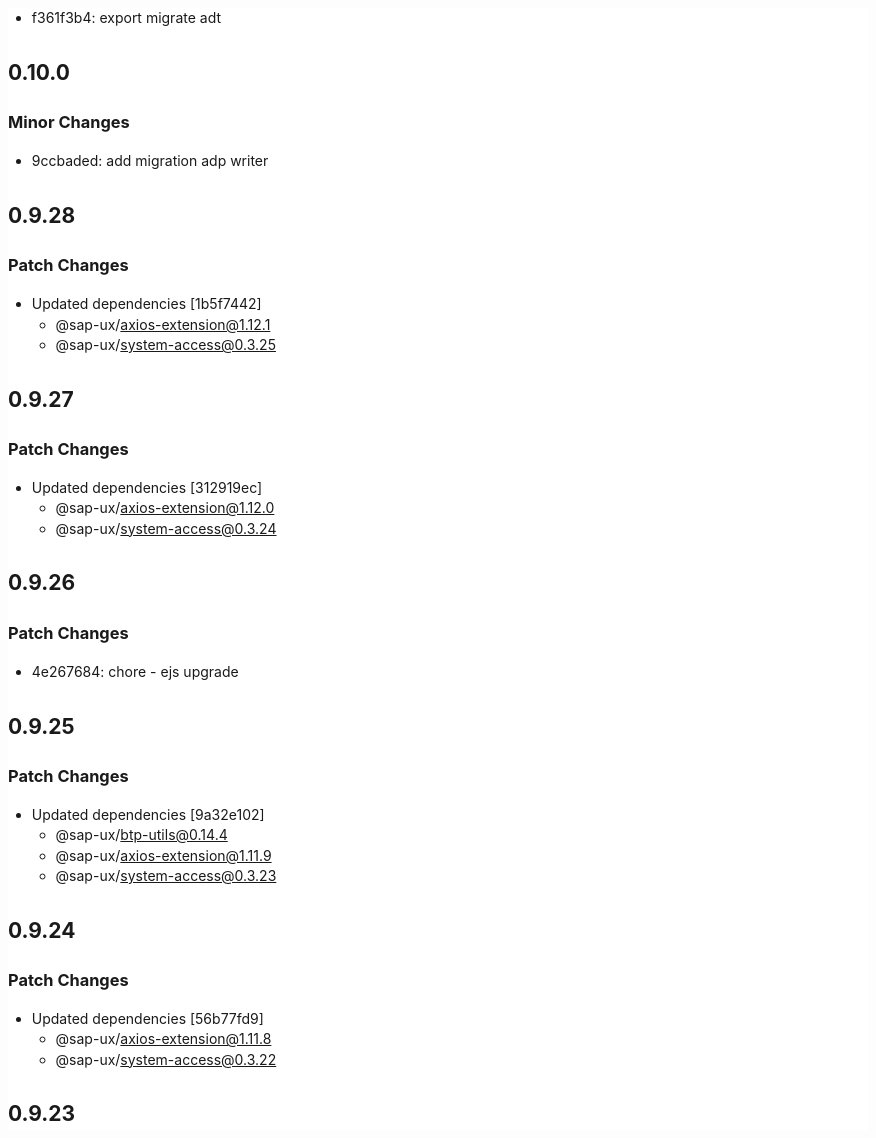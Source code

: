 -   f361f3b4: export migrate adt

## 0.10.0

### Minor Changes

-   9ccbaded: add migration adp writer

## 0.9.28

### Patch Changes

-   Updated dependencies [1b5f7442]
    -   @sap-ux/axios-extension@1.12.1
    -   @sap-ux/system-access@0.3.25

## 0.9.27

### Patch Changes

-   Updated dependencies [312919ec]
    -   @sap-ux/axios-extension@1.12.0
    -   @sap-ux/system-access@0.3.24

## 0.9.26

### Patch Changes

-   4e267684: chore - ejs upgrade

## 0.9.25

### Patch Changes

-   Updated dependencies [9a32e102]
    -   @sap-ux/btp-utils@0.14.4
    -   @sap-ux/axios-extension@1.11.9
    -   @sap-ux/system-access@0.3.23

## 0.9.24

### Patch Changes

-   Updated dependencies [56b77fd9]
    -   @sap-ux/axios-extension@1.11.8
    -   @sap-ux/system-access@0.3.22

## 0.9.23
